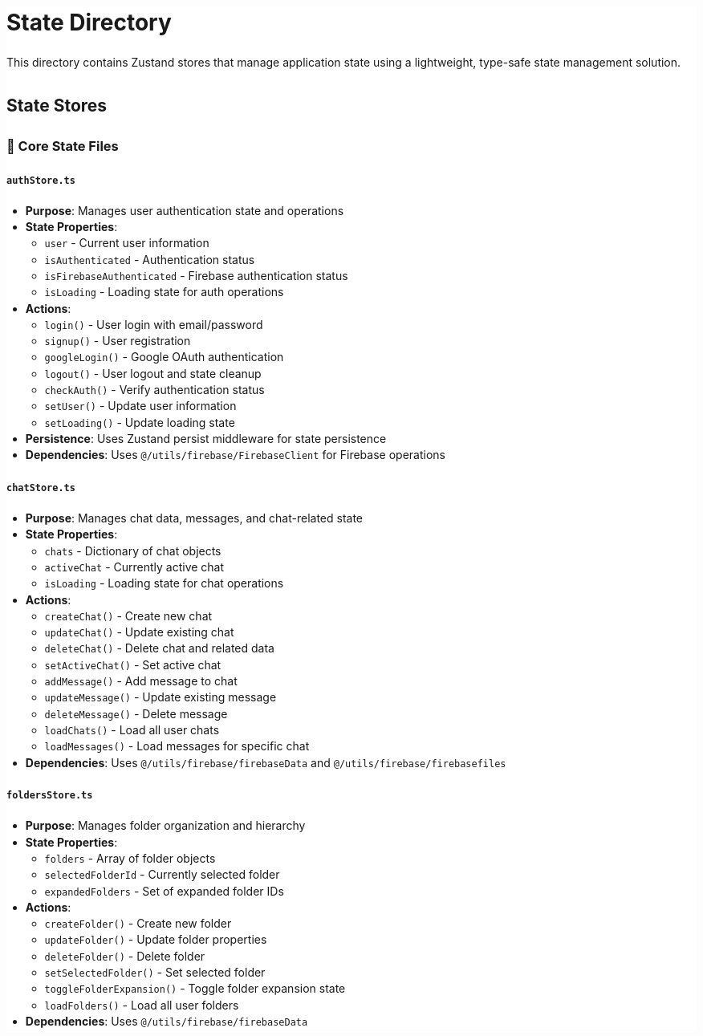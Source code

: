 # State Directory

This directory contains Zustand stores that manage application state using a lightweight, type-safe state management solution.

## State Stores

### 📁 Core State Files

#### `authStore.ts`
- **Purpose**: Manages user authentication state and operations
- **State Properties**:
  - `user` - Current user information
  - `isAuthenticated` - Authentication status
  - `isFirebaseAuthenticated` - Firebase authentication status
  - `isLoading` - Loading state for auth operations
- **Actions**:
  - `login()` - User login with email/password
  - `signup()` - User registration
  - `googleLogin()` - Google OAuth authentication
  - `logout()` - User logout and state cleanup
  - `checkAuth()` - Verify authentication status
  - `setUser()` - Update user information
  - `setLoading()` - Update loading state
- **Persistence**: Uses Zustand persist middleware for state persistence
- **Dependencies**: Uses `@/utils/firebase/FirebaseClient` for Firebase operations

#### `chatStore.ts`
- **Purpose**: Manages chat data, messages, and chat-related state
- **State Properties**:
  - `chats` - Dictionary of chat objects
  - `activeChat` - Currently active chat
  - `isLoading` - Loading state for chat operations
- **Actions**:
  - `createChat()` - Create new chat
  - `updateChat()` - Update existing chat
  - `deleteChat()` - Delete chat and related data
  - `setActiveChat()` - Set active chat
  - `addMessage()` - Add message to chat
  - `updateMessage()` - Update existing message
  - `deleteMessage()` - Delete message
  - `loadChats()` - Load all user chats
  - `loadMessages()` - Load messages for specific chat
- **Dependencies**: Uses `@/utils/firebase/firebaseData` and `@/utils/firebase/firebasefiles`

#### `foldersStore.ts`
- **Purpose**: Manages folder organization and hierarchy
- **State Properties**:
  - `folders` - Array of folder objects
  - `selectedFolderId` - Currently selected folder
  - `expandedFolders` - Set of expanded folder IDs
- **Actions**:
  - `createFolder()` - Create new folder
  - `updateFolder()` - Update folder properties
  - `deleteFolder()` - Delete folder
  - `setSelectedFolder()` - Set selected folder
  - `toggleFolderExpansion()` - Toggle folder expansion state
  - `loadFolders()` - Load all user folders
- **Dependencies**: Uses `@/utils/firebase/firebaseData`
